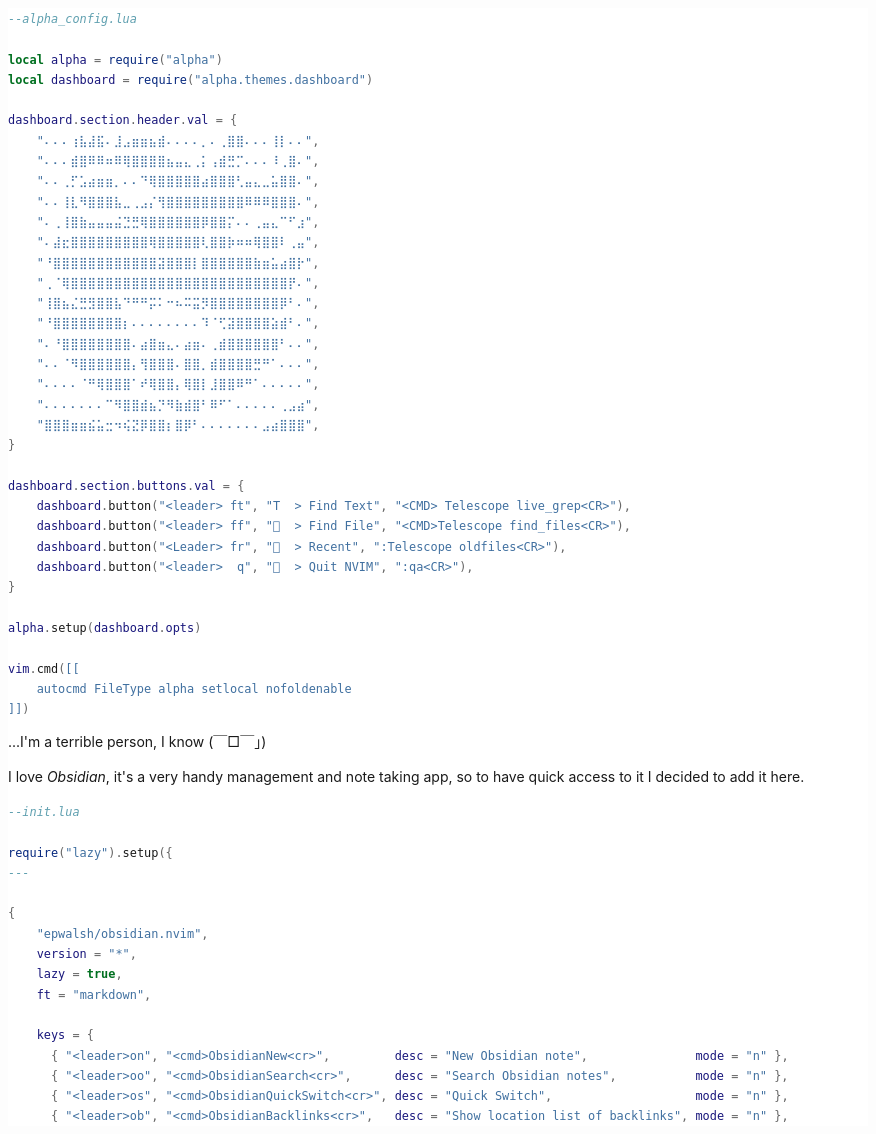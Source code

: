 ```lua
--alpha_config.lua

local alpha = require("alpha")
local dashboard = require("alpha.themes.dashboard")

dashboard.section.header.val = {
	"⠄⠄⠄⢰⣧⣼⣯⠄⣸⣠⣶⣶⣦⣾⠄⠄⠄⠄⡀⠄⢀⣿⣿⠄⠄⠄⢸⡇⠄⠄",
	"⠄⠄⠄⣾⣿⠿⠿⠶⠿⢿⣿⣿⣿⣿⣦⣤⣄⢀⡅⢠⣾⣛⡉⠄⠄⠄⠸⢀⣿⠄",
	"⠄⠄⢀⡋⣡⣴⣶⣶⡀⠄⠄⠙⢿⣿⣿⣿⣿⣿⣴⣿⣿⣿⢃⣤⣄⣀⣥⣿⣿⠄",
	"⠄⠄⢸⣇⠻⣿⣿⣿⣧⣀⢀⣠⡌⢻⣿⣿⣿⣿⣿⣿⣿⣿⣿⠿⠿⠿⣿⣿⣿⠄",
	"⠄⢀⢸⣿⣷⣤⣤⣤⣬⣙⣛⢿⣿⣿⣿⣿⣿⣿⡿⣿⣿⡍⠄⠄⢀⣤⣄⠉⠋⣰",
	"⠄⣼⣖⣿⣿⣿⣿⣿⣿⣿⣿⣿⢿⣿⣿⣿⣿⣿⢇⣿⣿⡷⠶⠶⢿⣿⣿⠇⢀⣤",
	"⠘⣿⣿⣿⣿⣿⣿⣿⣿⣿⣿⣿⣿⣽⣿⣿⣿⡇⣿⣿⣿⣿⣿⣿⣷⣶⣥⣴⣿⡗",
	"⢀⠈⢿⣿⣿⣿⣿⣿⣿⣿⣿⣿⣿⣿⣿⣿⣿⣿⣿⣿⣿⣿⣿⣿⣿⣿⣿⣿⡟⠄",
	"⢸⣿⣦⣌⣛⣻⣿⣿⣧⠙⠛⠛⡭⠅⠒⠦⠭⣭⡻⣿⣿⣿⣿⣿⣿⣿⣿⡿⠃⠄",
	"⠘⣿⣿⣿⣿⣿⣿⣿⣿⡆⠄⠄⠄⠄⠄⠄⠄⠄⠹⠈⢋⣽⣿⣿⣿⣿⣵⣾⠃⠄",
	"⠄⠘⣿⣿⣿⣿⣿⣿⣿⣿⠄⣴⣿⣶⣄⠄⣴⣶⠄⢀⣾⣿⣿⣿⣿⣿⣿⠃⠄⠄",
	"⠄⠄⠈⠻⣿⣿⣿⣿⣿⣿⡄⢻⣿⣿⣿⠄⣿⣿⡀⣾⣿⣿⣿⣿⣛⠛⠁⠄⠄⠄",
	"⠄⠄⠄⠄⠈⠛⢿⣿⣿⣿⠁⠞⢿⣿⣿⡄⢿⣿⡇⣸⣿⣿⠿⠛⠁⠄⠄⠄⠄⠄",
	"⠄⠄⠄⠄⠄⠄⠄⠉⠻⣿⣿⣾⣦⡙⠻⣷⣾⣿⠃⠿⠋⠁⠄⠄⠄⠄⠄⢀⣠⣴",
	"⣿⣿⣿⣶⣶⣮⣥⣒⠲⢮⣝⡿⣿⣿⡆⣿⡿⠃⠄⠄⠄⠄⠄⠄⠄⣠⣴⣿⣿⣿",
}

dashboard.section.buttons.val = {
	dashboard.button("<leader> ft", "T  > Find Text", "<CMD> Telescope live_grep<CR>"),
	dashboard.button("<leader> ff", "  > Find File", "<CMD>Telescope find_files<CR>"),
	dashboard.button("<Leader> fr", "  > Recent", ":Telescope oldfiles<CR>"),
	dashboard.button("<leader>  q", "  > Quit NVIM", ":qa<CR>"),
}

alpha.setup(dashboard.opts)

vim.cmd([[
    autocmd FileType alpha setlocal nofoldenable
]])
```

...I'm a terrible person, I know 	(￣□￣」)

I love _Obsidian_, it's a very handy management and note taking app, so to have quick access to it I decided to add it here.

```lua
--init.lua

require("lazy").setup({
---

{
    "epwalsh/obsidian.nvim",
    version = "*",
    lazy = true,
    ft = "markdown",

    keys = {
      { "<leader>on", "<cmd>ObsidianNew<cr>",         desc = "New Obsidian note",               mode = "n" },
      { "<leader>oo", "<cmd>ObsidianSearch<cr>",      desc = "Search Obsidian notes",           mode = "n" },
      { "<leader>os", "<cmd>ObsidianQuickSwitch<cr>", desc = "Quick Switch",                    mode = "n" },
      { "<leader>ob", "<cmd>ObsidianBacklinks<cr>",   desc = "Show location list of backlinks", mode = "n" },
```